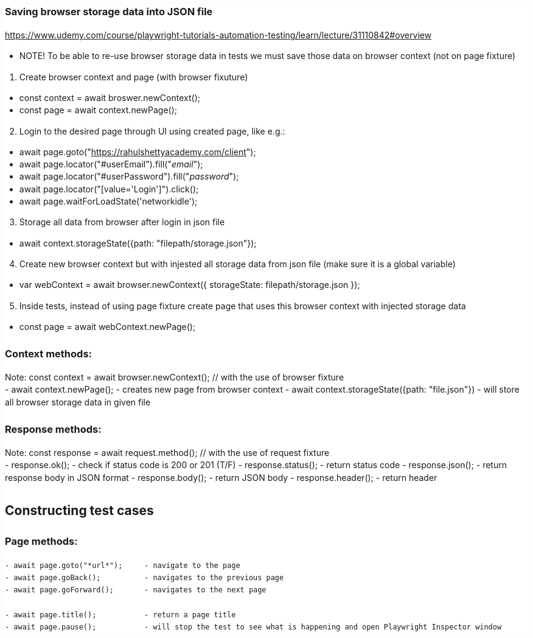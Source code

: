 
### Saving browser storage data into JSON file 
https://www.udemy.com/course/playwright-tutorials-automation-testing/learn/lecture/31110842#overview

- NOTE! To be able to re-use browser storage data in tests we must save those data on browser context (not on page fixture)
1. Create browser context and page (with browser fixuture)
  - const context = await broswer.newContext();
  - const page = await context.newPage();
2. Login to the desired page through UI using created page, like e.g.:
  - await page.goto("https://rahulshettyacademy.com/client");
  - await page.locator("#userEmail").fill("*email*");
  - await page.locator("#userPassword").fill("*password*");
  - await page.locator("[value='Login']").click();
  - await page.waitForLoadState('networkidle');
3. Storage all data from browser after login in json file
  - await context.storageState({path: "filepath/storage.json"});
4. Create new browser context but with injested all storage data from json file (make sure it is a global variable)
  - var webContext = await browser.newContext({ storageState: filepath/storage.json });
5. Inside tests, instead of using page fixture create page that uses this browser context with injected storage data
  - const page = await webContext.newPage();


### Context methods:
Note: const context = await browser.newContext();  // with the use of browser fixture \
    - await context.newPage();                          - creates new page from browser context
    - await context.storageState({path: "file.json"})   - will store all browser storage data in given file 

### Response methods:
Note: const response = await request.method();  // with the use of request fixture \
    - response.ok();        - check if status code is 200 or 201 (T/F)
    - response.status();    - return status code
    - response.json();      - return response body in JSON format
    - response.body();      - return JSON body
    - response.header();    - return header



## Constructing test cases

### Page methods:
    - await page.goto("*url*");     - navigate to the page
    - await page.goBack();          - navigates to the previous page
    - await page.goForward();       - navigates to the next page

    - await page.title();           - return a page title
    - await page.pause();           - will stop the test to see what is happening and open Playwright Inspector window
